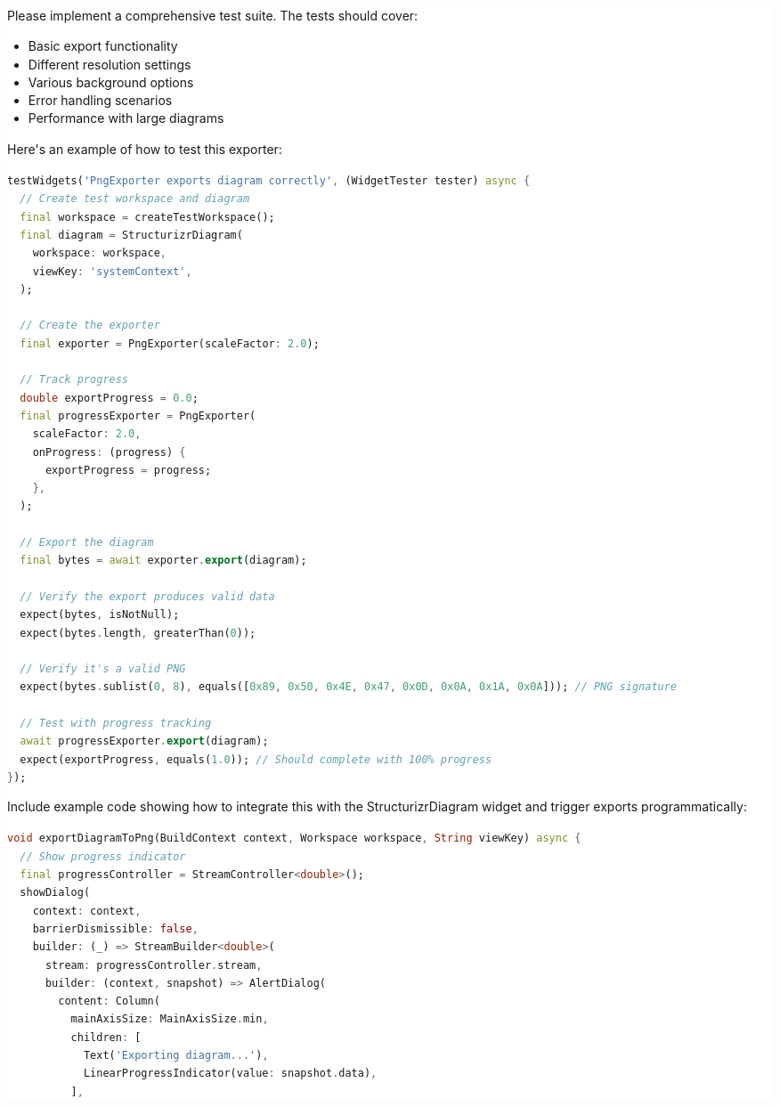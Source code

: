 Please implement a comprehensive test suite. The tests should cover:
- Basic export functionality
- Different resolution settings
- Various background options
- Error handling scenarios
- Performance with large diagrams

Here's an example of how to test this exporter:

```dart
testWidgets('PngExporter exports diagram correctly', (WidgetTester tester) async {
  // Create test workspace and diagram
  final workspace = createTestWorkspace();
  final diagram = StructurizrDiagram(
    workspace: workspace,
    viewKey: 'systemContext',
  );

  // Create the exporter
  final exporter = PngExporter(scaleFactor: 2.0);

  // Track progress
  double exportProgress = 0.0;
  final progressExporter = PngExporter(
    scaleFactor: 2.0,
    onProgress: (progress) {
      exportProgress = progress;
    },
  );

  // Export the diagram
  final bytes = await exporter.export(diagram);

  // Verify the export produces valid data
  expect(bytes, isNotNull);
  expect(bytes.length, greaterThan(0));

  // Verify it's a valid PNG
  expect(bytes.sublist(0, 8), equals([0x89, 0x50, 0x4E, 0x47, 0x0D, 0x0A, 0x1A, 0x0A])); // PNG signature

  // Test with progress tracking
  await progressExporter.export(diagram);
  expect(exportProgress, equals(1.0)); // Should complete with 100% progress
});
```

Include example code showing how to integrate this with the StructurizrDiagram widget and trigger exports programmatically:

```dart
void exportDiagramToPng(BuildContext context, Workspace workspace, String viewKey) async {
  // Show progress indicator
  final progressController = StreamController<double>();
  showDialog(
    context: context,
    barrierDismissible: false,
    builder: (_) => StreamBuilder<double>(
      stream: progressController.stream,
      builder: (context, snapshot) => AlertDialog(
        content: Column(
          mainAxisSize: MainAxisSize.min,
          children: [
            Text('Exporting diagram...'),
            LinearProgressIndicator(value: snapshot.data),
          ],
```